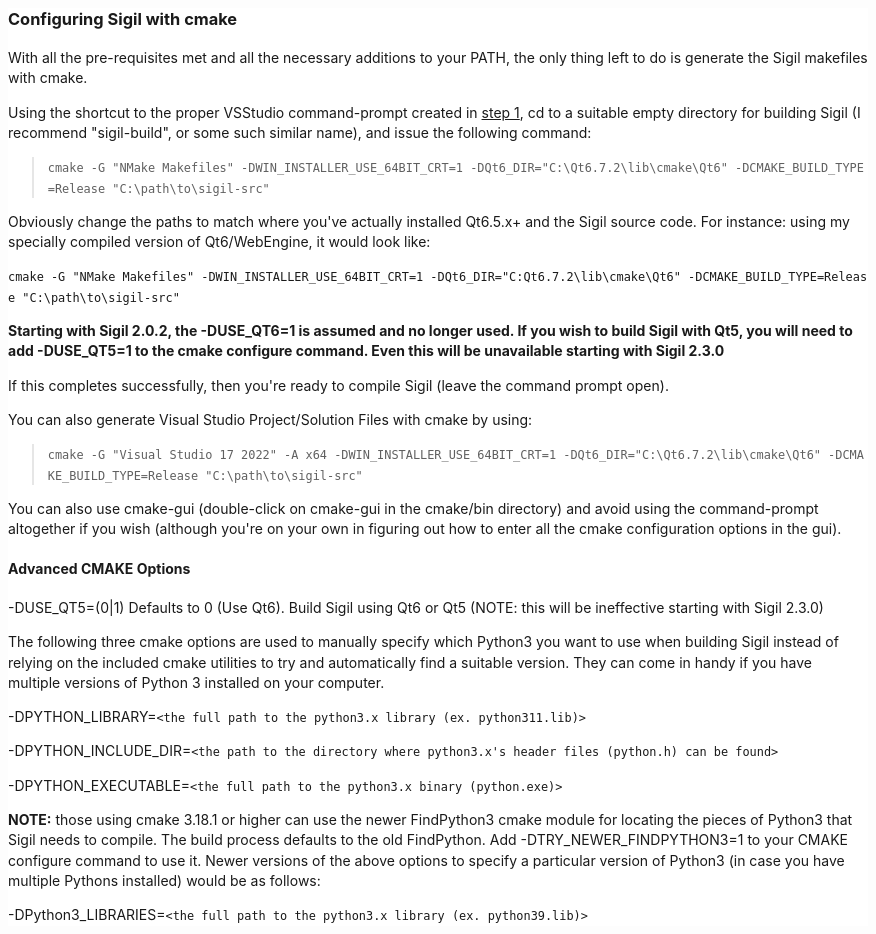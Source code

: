 ### Configuring Sigil with cmake

With all the pre-requisites met and all the necessary additions to your PATH, the only thing left to do is generate the Sigil makefiles with cmake.

Using the shortcut to the proper VSStudio command-prompt created in [step 1](#vsstudio), cd to a suitable empty directory for building Sigil (I recommend "sigil-build", or some such similar name), and issue the following command:

> `cmake -G "NMake Makefiles" -DWIN_INSTALLER_USE_64BIT_CRT=1 -DQt6_DIR="C:\Qt6.7.2\lib\cmake\Qt6" -DCMAKE_BUILD_TYPE=Release "C:\path\to\sigil-src"`

Obviously change the paths to match where you've actually installed Qt6.5.x+ and the Sigil source code. For instance: using my specially compiled version of Qt6/WebEngine, it would look like:

`cmake -G "NMake Makefiles" -DWIN_INSTALLER_USE_64BIT_CRT=1 -DQt6_DIR="C:Qt6.7.2\lib\cmake\Qt6" -DCMAKE_BUILD_TYPE=Release "C:\path\to\sigil-src"`

**Starting with Sigil 2.0.2, the -DUSE_QT6=1 is assumed and no longer used. If you wish to build Sigil with Qt5, you will need to add -DUSE_QT5=1 to the cmake configure command. Even this will be unavailable starting with Sigil 2.3.0**

If this completes successfully, then you're ready to compile Sigil (leave the command prompt open).

You can also generate Visual Studio Project/Solution Files with cmake by using:

> `cmake -G "Visual Studio 17 2022" -A x64 -DWIN_INSTALLER_USE_64BIT_CRT=1 -DQt6_DIR="C:\Qt6.7.2\lib\cmake\Qt6" -DCMAKE_BUILD_TYPE=Release "C:\path\to\sigil-src"`


You can also use cmake-gui (double-click on cmake-gui in the cmake/bin directory) and avoid using the command-prompt altogether if you wish (although you're on your own in figuring out how to enter all the cmake configuration options in the gui).

#### Advanced CMAKE Options

-DUSE_QT5=(0|1) Defaults to 0 (Use Qt6). Build Sigil using Qt6 or Qt5 (NOTE: this will be ineffective starting with Sigil 2.3.0)

The following three cmake options are used to manually specify which Python3 you want to use when building Sigil instead of relying on the included cmake utilities to try and automatically find a suitable version. They can come in handy if you have multiple versions of Python 3 installed on your computer.

-DPYTHON_LIBRARY=`<the full path to the python3.x library (ex. python311.lib)>`

-DPYTHON_INCLUDE_DIR=`<the path to the directory where python3.x's header files (python.h) can be found>`

-DPYTHON_EXECUTABLE=`<the full path to the python3.x binary (python.exe)>`

**NOTE:** those using cmake 3.18.1 or higher can use the newer FindPython3 cmake module for locating the pieces of Python3 that Sigil needs to compile. The build process defaults to the old FindPython. Add -DTRY_NEWER_FINDPYTHON3=1 to your CMAKE configure command to use it. Newer versions of the above  options to specify a particular version of Python3 (in case you have multiple Pythons installed) would be as follows:

-DPython3_LIBRARIES=`<the full path to the python3.x library (ex. python39.lib)>`
